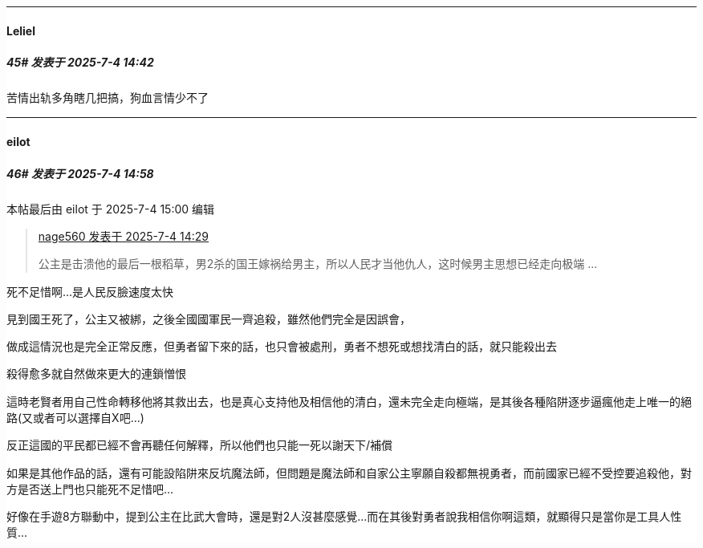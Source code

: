 *****

####  Leliel  
##### 45#       发表于 2025-7-4 14:42

苦情出轨多角瞎几把搞，狗血言情少不了


*****

####  eilot  
##### 46#       发表于 2025-7-4 14:58

 本帖最后由 eilot 于 2025-7-4 15:00 编辑 
<blockquote><a href="httphttps://stage1st.com/2b/forum.php?mod=redirect&amp;goto=findpost&amp;pid=68044941&amp;ptid=2255611" target="_blank">nage560 发表于 2025-7-4 14:29</a>

公主是击溃他的最后一根稻草，男2杀的国王嫁祸给男主，所以人民才当他仇人，这时候男主思想已经走向极端 ...</blockquote>
死不足惜啊...是人民反臉速度太快

見到國王死了，公主又被綁，之後全國國軍民一齊追殺，雖然他們完全是因誤會，

做成這情況也是完全正常反應，但勇者留下來的話，也只會被處刑，勇者不想死或想找清白的話，就只能殺出去

殺得愈多就自然做來更大的連鎖憎恨

這時老賢者用自己性命轉移他將其救出去，也是真心支持他及相信他的清白，還未完全走向極端，是其後各種陷阱逐步逼瘋他走上唯一的絕路(又或者可以選擇自X吧...)

反正這國的平民都已經不會再聽任何解釋，所以他們也只能一死以謝天下/補償

如果是其他作品的話，還有可能設陷阱來反坑魔法師，但問題是魔法師和自家公主寧願自殺都無視勇者，而前國家已經不受控要追殺他，對方是否送上門也只能死不足惜吧...

好像在手遊8方聯動中，提到公主在比武大會時，還是對2人沒甚麼感覺...而在其後對勇者說我相信你啊這類，就顯得只是當你是工具人性質...

